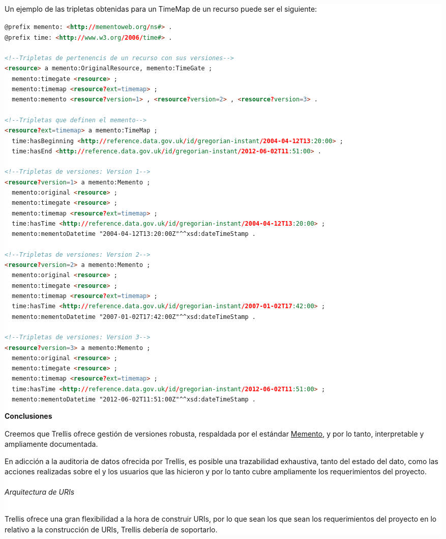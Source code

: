 Un ejemplo de las tripletas obtenidas para un TimeMap de un recurso puede ser el siguiente:

```html
@prefix memento: <http://mementoweb.org/ns#> .
@prefix time: <http://www.w3.org/2006/time#> .

<!--Tripletas de pertenencis de un recurso con sus versiones-->
<resource> a memento:OriginalResource, memento:TimeGate ;
  memento:timegate <resource> ;
  memento:timemap <resource?ext=timemap> ;
  memento:memento <resource?version=1> , <resource?version=2> , <resource?version=3> .

<!--Tripletas que definen el memento-->
<resource?ext=timemap> a memento:TimeMap ;
  time:hasBeginning <http://reference.data.gov.uk/id/gregorian-instant/2004-04-12T13:20:00> ;
  time:hasEnd <http://reference.data.gov.uk/id/gregorian-instant/2012-06-02T11:51:00> .

<!--Tripletas de versiones: Version 1-->
<resource?version=1> a memento:Memento ;
  memento:original <resource> ;
  memento:timegate <resource> ;
  memento:timemap <resource?ext=timemap> ;
  time:hasTime <http://reference.data.gov.uk/id/gregorian-instant/2004-04-12T13:20:00> ;
  memento:mementoDatetime "2004-04-12T13:20:00Z"^^xsd:dateTimeStamp .

<!--Tripletas de versiones: Version 2-->
<resource?version=2> a memento:Memento ;
  memento:original <resource> ;
  memento:timegate <resource> ;
  memento:timemap <resource?ext=timemap> ;
  time:hasTime <http://reference.data.gov.uk/id/gregorian-instant/2007-01-02T17:42:00> ;
  memento:mementoDatetime "2007-01-02T17:42:00Z"^^xsd:dateTimeStamp .

<!--Tripletas de versiones: Version 3-->
<resource?version=3> a memento:Memento ;
  memento:original <resource> ;
  memento:timegate <resource> ;
  memento:timemap <resource?ext=timemap> ;
  time:hasTime <http://reference.data.gov.uk/id/gregorian-instant/2012-06-02T11:51:00> ;
  memento:mementoDatetime "2012-06-02T11:51:00Z"^^xsd:dateTimeStamp .
```

**Conclusiones**

Creemos que Trellis ofrece gestión de versiones robusta, respaldada por el  estándar [Memento](https://tools.ietf.org/html/rfc7089), y por lo tanto, interpretable y ampliamente documentada.

En adicción a la auditoria de datos ofrecida por Trellis, es posible una trazabilidad exhaustiva, tanto del estado del dato, como las acciones realizadas sobre el y los usuarios que las hicieron y por lo tanto cubre ampliamente los requerimientos del proyecto.

###### Arquitectura de URIs

Trellis ofrece una gran flexibilidad a la hora de construir URIs, por lo que sean los que sean los requerimientos del proyecto en lo relativo a la construcción de URIs, Trellis debería de soportarlo.
